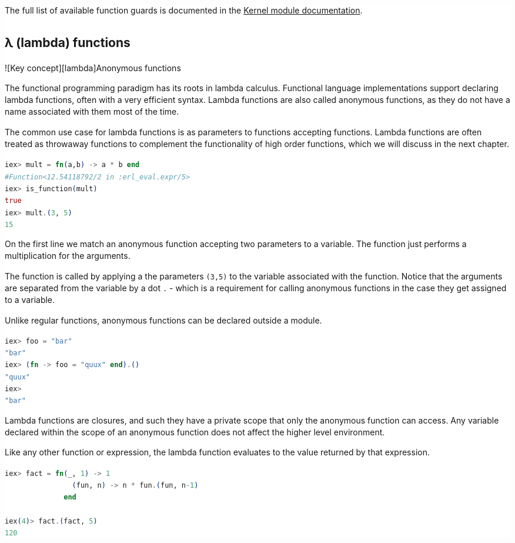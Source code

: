 The full list of available function guards is documented in the [Kernel module documentation](https://hexdocs.pm/elixir/guards.html).

## λ (lambda) functions
<div class="key-concept">
![Key concept][lambda]<span>Anonymous functions</span>
<p>The functional programming paradigm has its roots in lambda calculus. Functional language implementations support declaring lambda functions, often with a very efficient syntax. Lambda functions are also called anonymous functions, as they do not have a name associated with them most of the time.</p>

<p>The common use case for lambda functions is as parameters to functions accepting functions. Lambda functions are often treated as throwaway functions to complement the functionality of high order functions, which we will discuss in the next chapter.</p>
</div>

```elixir
iex> mult = fn(a,b) -> a * b end
#Function<12.54118792/2 in :erl_eval.expr/5>
iex> is_function(mult)
true
iex> mult.(3, 5)
15
```

On the first line we match an anonymous function accepting two parameters to a variable. The function just performs a multiplication for the arguments.

The function is called by applying a the parameters `(3,5)` to the variable associated with the function. Notice that the arguments are separated from the variable by a dot `.` -  which is a requirement for calling anonymous functions in the case they get assigned to a variable.

Unlike regular functions, anonymous functions can be declared outside a module.

```elixir
iex> foo = "bar"
"bar"
iex> (fn -> foo = "quux" end).()
"quux"
iex>
"bar"
```

Lambda functions are closures, and such they have a private scope that only the anonymous function can access. Any variable declared within the scope of an anonymous function does not affect the higher level environment.

Like any other function or expression, the lambda function evaluates to the value returned by that expression.

```elixir
iex> fact = fn(_, 1) -> 1
                (fun, n) -> n * fun.(fun, n-1)
              end

iex(4)> fact.(fact, 5)
120

```


[lambda]: img/lambda.png